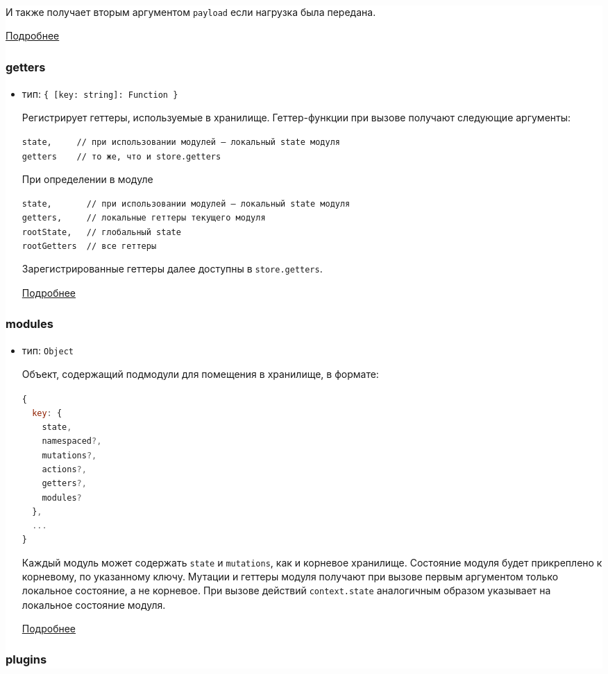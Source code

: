   И также получает вторым аргументом `payload` если нагрузка была передана.

  [Подробнее](../guide/actions.md)

### getters

* тип: `{ [key: string]: Function }`

  Регистрирует геттеры, используемые в хранилище. Геттер-функции при вызове получают следующие аргументы:

  ```
  state,     // при использовании модулей — локальный state модуля
  getters    // то же, что и store.getters
  ```

  При определении в модуле

  ```
  state,       // при использовании модулей — локальный state модуля
  getters,     // локальные геттеры текущего модуля
  rootState,   // глобальный state
  rootGetters  // все геттеры
  ```

  Зарегистрированные геттеры далее доступны в `store.getters`.

  [Подробнее](../guide/getters.md)

### modules

* тип: `Object`

  Объект, содержащий подмодули для помещения в хранилище, в формате:

  ```js
  {
    key: {
      state,
      namespaced?,
      mutations?,
      actions?,
      getters?,
      modules?
    },
    ...
  }
  ```

  Каждый модуль может содержать `state` и `mutations`, как и корневое хранилище. Состояние модуля будет прикреплено к корневому, по указанному ключу. Мутации и геттеры модуля получают при вызове первым аргументом только локальное состояние, а не корневое. При вызове действий `context.state` аналогичным образом указывает на локальное состояние модуля.

  [Подробнее](../guide/modules.md)

### plugins
